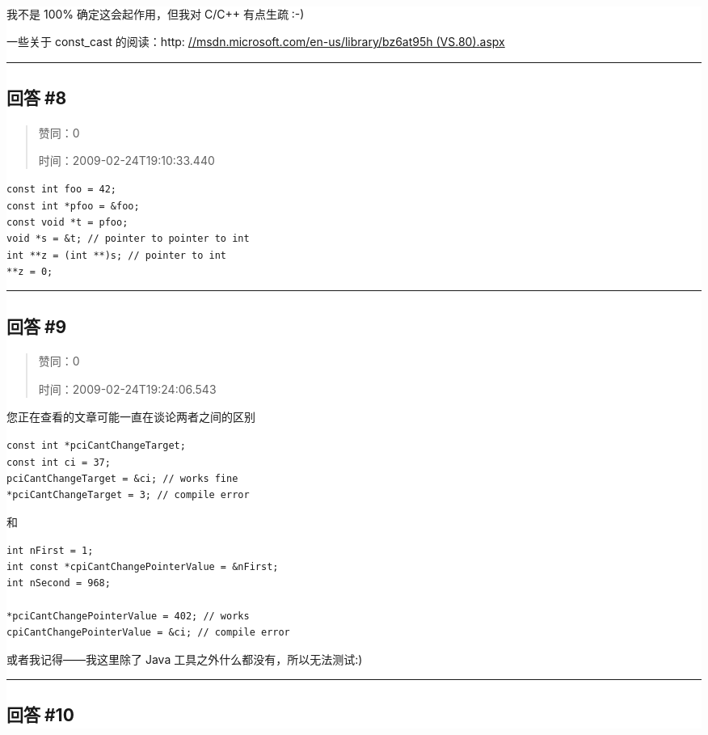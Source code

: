我不是 100% 确定这会起作用，但我对 C/C++ 有点生疏 :-)

一些关于 const_cast 的阅读：http: [//msdn.microsoft.com/en-us/library/bz6at95h (VS.80).aspx](http://msdn.microsoft.com/en-us/library/bz6at95h(VS.80).aspx)

* * *

## 回答 #8

> 赞同：0
> 
> 时间：2009-02-24T19:10:33.440

```
const int foo = 42;
const int *pfoo = &foo;
const void *t = pfoo;
void *s = &t; // pointer to pointer to int
int **z = (int **)s; // pointer to int
**z = 0; 
```

* * *

## 回答 #9

> 赞同：0
> 
> 时间：2009-02-24T19:24:06.543

您正在查看的文章可能一直在谈论两者之间的区别

```
const int *pciCantChangeTarget;
const int ci = 37;
pciCantChangeTarget = &ci; // works fine
*pciCantChangeTarget = 3; // compile error 
```

和

```
int nFirst = 1;
int const *cpiCantChangePointerValue = &nFirst;
int nSecond = 968;

*pciCantChangePointerValue = 402; // works
cpiCantChangePointerValue = &ci; // compile error 
```

或者我记得——我这里除了 Java 工具之外什么都没有，所以无法测试:)

* * *

## 回答 #10
